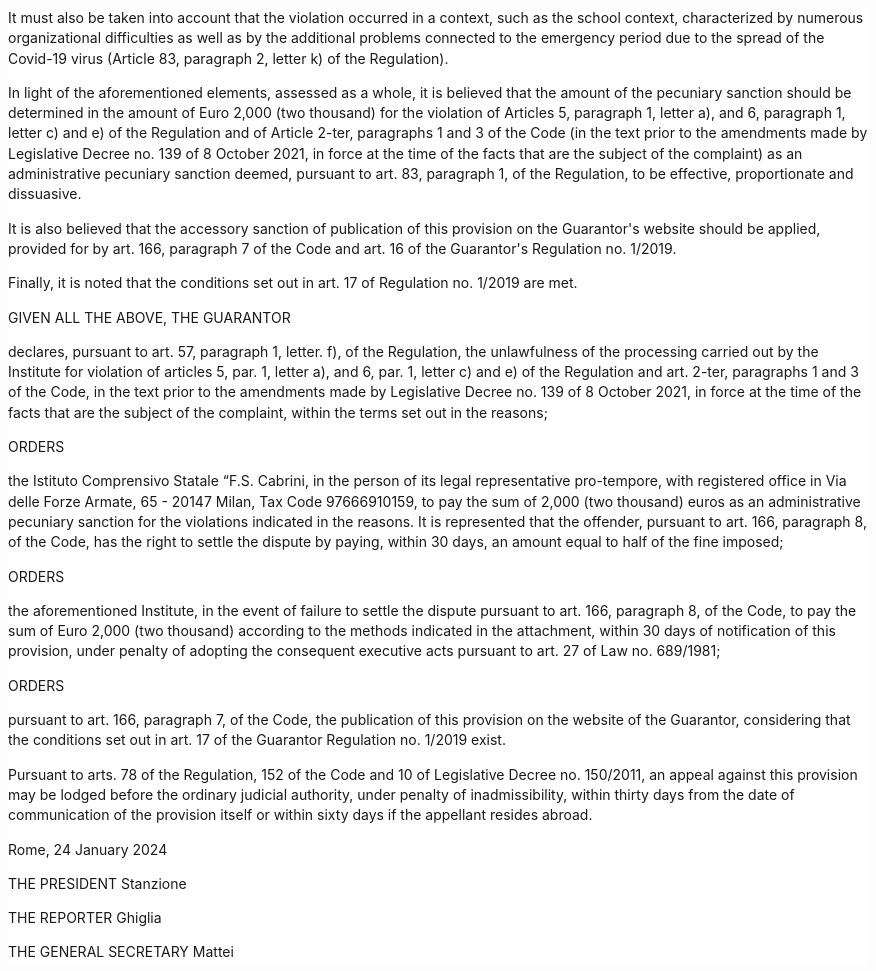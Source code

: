 It must also be taken into account that the violation occurred in a context, such as the school context, characterized by numerous organizational difficulties as well as by the additional problems connected to the emergency period due to the spread of the Covid-19 virus (Article 83, paragraph 2, letter k) of the Regulation).

In light of the aforementioned elements, assessed as a whole, it is believed that the amount of the pecuniary sanction should be determined in the amount of Euro 2,000 (two thousand) for the violation of Articles 5, paragraph 1, letter a), and 6, paragraph 1, letter c) and e) of the Regulation and of Article 2-ter, paragraphs 1 and 3 of the Code (in the text prior to the amendments made by Legislative Decree no. 139 of 8 October 2021, in force at the time of the facts that are the subject of the complaint) as an administrative pecuniary sanction deemed, pursuant to art. 83, paragraph 1, of the Regulation, to be effective, proportionate and dissuasive.

It is also believed that the accessory sanction of publication of this provision on the Guarantor's website should be applied, provided for by art. 166, paragraph 7 of the Code and art. 16 of the Guarantor's Regulation no. 1/2019.

Finally, it is noted that the conditions set out in art. 17 of Regulation no. 1/2019 are met.

GIVEN ALL THE ABOVE, THE GUARANTOR

declares, pursuant to art. 57, paragraph 1, letter. f), of the Regulation, the unlawfulness of the processing carried out by the Institute for violation of articles 5, par. 1, letter a), and 6, par. 1, letter c) and e) of the Regulation and art. 2-ter, paragraphs 1 and 3 of the Code, in the text prior to the amendments made by Legislative Decree no. 139 of 8 October 2021, in force at the time of the facts that are the subject of the complaint, within the terms set out in the reasons;

ORDERS

the Istituto Comprensivo Statale “F.S. Cabrini, in the person of its legal representative pro-tempore, with registered office in Via delle Forze Armate, 65 - 20147 Milan, Tax Code 97666910159, to pay the sum of 2,000 (two thousand) euros as an administrative pecuniary sanction for the violations indicated in the reasons. It is represented that the offender, pursuant to art. 166, paragraph 8, of the Code, has the right to settle the dispute by paying, within 30 days, an amount equal to half of the fine imposed;

ORDERS

the aforementioned Institute, in the event of failure to settle the dispute pursuant to art. 166, paragraph 8, of the Code, to pay the sum of Euro 2,000 (two thousand) according to the methods indicated in the attachment, within 30 days of notification of this provision, under penalty of adopting the consequent executive acts pursuant to art. 27 of Law no. 689/1981;

ORDERS

pursuant to art. 166, paragraph 7, of the Code, the publication of this provision on the website of the Guarantor, considering that the conditions set out in art. 17 of the Guarantor Regulation no. 1/2019 exist.

Pursuant to arts. 78 of the Regulation, 152 of the Code and 10 of Legislative Decree no. 150/2011, an appeal against this provision may be lodged before the ordinary judicial authority, under penalty of inadmissibility, within thirty days from the date of communication of the provision itself or within sixty days if the appellant resides abroad.

Rome, 24 January 2024

THE PRESIDENT
Stanzione

THE REPORTER
Ghiglia

THE GENERAL SECRETARY
Mattei
